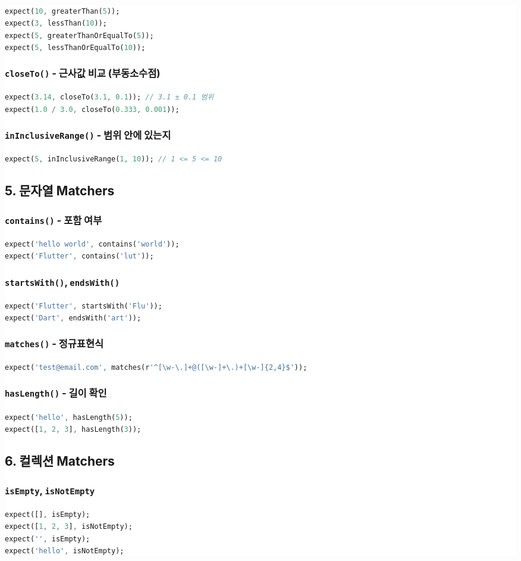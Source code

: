 ```dart
expect(10, greaterThan(5));
expect(3, lessThan(10));
expect(5, greaterThanOrEqualTo(5));
expect(5, lessThanOrEqualTo(10));
```

### `closeTo()` - 근사값 비교 (부동소수점)

```dart
expect(3.14, closeTo(3.1, 0.1)); // 3.1 ± 0.1 범위
expect(1.0 / 3.0, closeTo(0.333, 0.001));
```

### `inInclusiveRange()` - 범위 안에 있는지

```dart
expect(5, inInclusiveRange(1, 10)); // 1 <= 5 <= 10
```

## 5. 문자열 Matchers

### `contains()` - 포함 여부

```dart
expect('hello world', contains('world'));
expect('Flutter', contains('lut'));
```

### `startsWith()`, `endsWith()`

```dart
expect('Flutter', startsWith('Flu'));
expect('Dart', endsWith('art'));
```

### `matches()` - 정규표현식

```dart
expect('test@email.com', matches(r'^[\w-\.]+@([\w-]+\.)+[\w-]{2,4}$'));
```

### `hasLength()` - 길이 확인

```dart
expect('hello', hasLength(5));
expect([1, 2, 3], hasLength(3));
```

## 6. 컬렉션 Matchers

### `isEmpty`, `isNotEmpty`

```dart
expect([], isEmpty);
expect([1, 2, 3], isNotEmpty);
expect('', isEmpty);
expect('hello', isNotEmpty);
```

